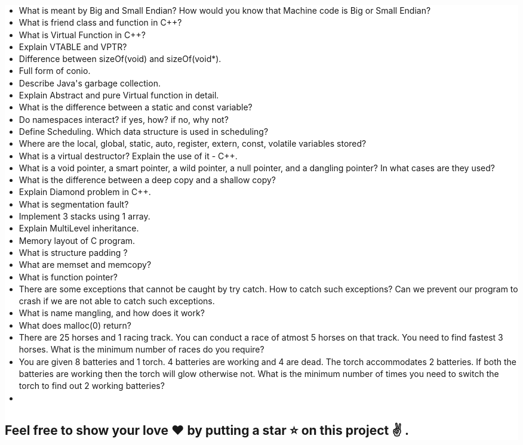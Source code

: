 - What is meant by Big and Small Endian? How would you know that Machine code is Big or Small Endian?
- What is friend class and function in C++?
- What is Virtual Function in C++?
- Explain VTABLE and VPTR?
- Difference between sizeOf(void) and sizeOf(void*).
- Full form of conio.
- Describe Java's garbage collection.
- Explain Abstract and pure Virtual function in detail.
- What is the difference between a static and const variable?
- Do namespaces interact? if yes, how? if no, why not?
- Define Scheduling. Which data structure is used in scheduling?
- Where are the local, global, static, auto, register, extern, const, volatile variables stored?
- What is a virtual destructor? Explain the use of it - C++.
- What is a void pointer, a smart pointer, a wild pointer, a null pointer, and a dangling pointer? In what cases are they used?
- What is the difference between a deep copy and a shallow copy?
- Explain Diamond problem in C++.
- What is segmentation fault?
- Implement 3 stacks using 1 array.
- Explain MultiLevel inheritance.
- Memory layout of C program.
- What is structure padding ?
- What are memset and memcopy? 
- What is function pointer?
- There are some exceptions that cannot be caught by try catch. How to catch such exceptions? Can we prevent our program to crash if we are not able to catch such exceptions.
- What is name mangling, and how does it work?
- What does malloc(0) return?
- There are 25 horses and 1 racing track. You can conduct a race of atmost 5 horses on that track. You
need to find fastest 3 horses. What is the minimum number of races do you require? 
- You are given 8 batteries and 1 torch. 4 batteries are working and 4 are dead. The torch
  accommodates 2 batteries. If both the batteries are working then the torch will glow otherwise not.
 What is the minimum number of times you need to switch the torch to find out 2 working batteries? 
- 


## Feel free to show your love :heart: by putting a star :star: on this project :v: .
